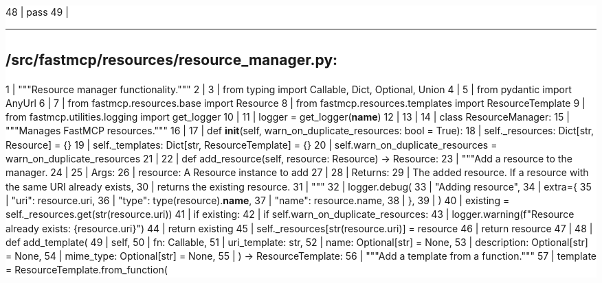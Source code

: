 48 |         pass
49 | 


--------------------------------------------------------------------------------
/src/fastmcp/resources/resource_manager.py:
--------------------------------------------------------------------------------
 1 | """Resource manager functionality."""
 2 | 
 3 | from typing import Callable, Dict, Optional, Union
 4 | 
 5 | from pydantic import AnyUrl
 6 | 
 7 | from fastmcp.resources.base import Resource
 8 | from fastmcp.resources.templates import ResourceTemplate
 9 | from fastmcp.utilities.logging import get_logger
10 | 
11 | logger = get_logger(__name__)
12 | 
13 | 
14 | class ResourceManager:
15 |     """Manages FastMCP resources."""
16 | 
17 |     def __init__(self, warn_on_duplicate_resources: bool = True):
18 |         self._resources: Dict[str, Resource] = {}
19 |         self._templates: Dict[str, ResourceTemplate] = {}
20 |         self.warn_on_duplicate_resources = warn_on_duplicate_resources
21 | 
22 |     def add_resource(self, resource: Resource) -> Resource:
23 |         """Add a resource to the manager.
24 | 
25 |         Args:
26 |             resource: A Resource instance to add
27 | 
28 |         Returns:
29 |             The added resource. If a resource with the same URI already exists,
30 |             returns the existing resource.
31 |         """
32 |         logger.debug(
33 |             "Adding resource",
34 |             extra={
35 |                 "uri": resource.uri,
36 |                 "type": type(resource).__name__,
37 |                 "name": resource.name,
38 |             },
39 |         )
40 |         existing = self._resources.get(str(resource.uri))
41 |         if existing:
42 |             if self.warn_on_duplicate_resources:
43 |                 logger.warning(f"Resource already exists: {resource.uri}")
44 |             return existing
45 |         self._resources[str(resource.uri)] = resource
46 |         return resource
47 | 
48 |     def add_template(
49 |         self,
50 |         fn: Callable,
51 |         uri_template: str,
52 |         name: Optional[str] = None,
53 |         description: Optional[str] = None,
54 |         mime_type: Optional[str] = None,
55 |     ) -> ResourceTemplate:
56 |         """Add a template from a function."""
57 |         template = ResourceTemplate.from_function(